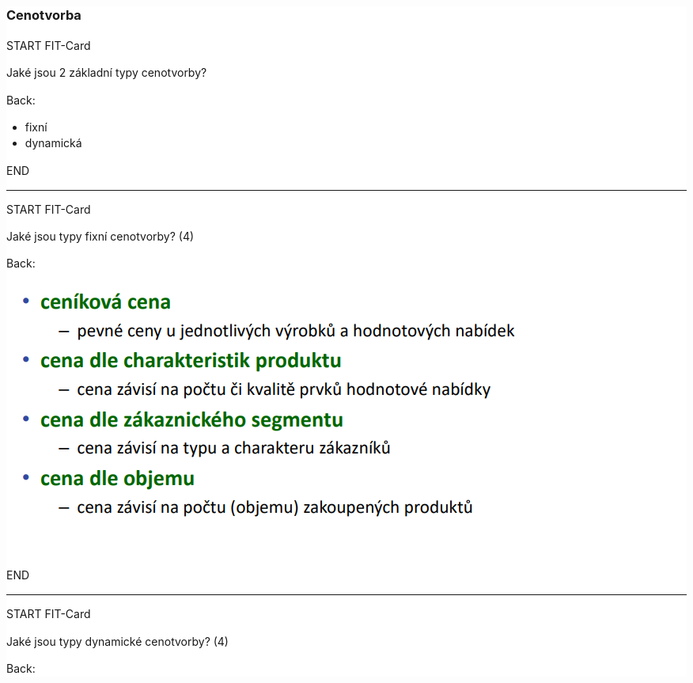### Cenotvorba


START
FIT-Card

Jaké jsou 2 základní typy cenotvorby?

Back:

- fixní
- dynamická

END

---


START
FIT-Card

Jaké jsou typy fixní cenotvorby? (4)

Back:

![](../../Assets/Pasted%20image%2020251021134840.png)

END

---


START
FIT-Card

Jaké jsou typy dynamické cenotvorby? (4)

Back:
